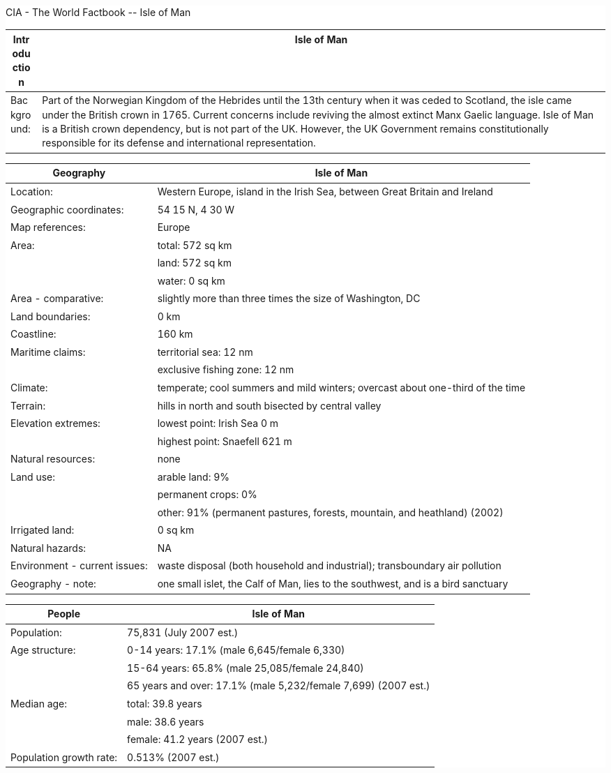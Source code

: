 CIA - The World Factbook -- Isle of Man

| Introduction | Isle of Man |
| --- | --- |
| Background: | Part of the Norwegian Kingdom of the Hebrides until the 13th century when it was ceded to Scotland, the isle came under the British crown in 1765. Current concerns include reviving the almost extinct Manx Gaelic language. Isle of Man is a British crown dependency, but is not part of the UK. However, the UK Government remains constitutionally responsible for its defense and international representation. |

| Geography | Isle of Man |
| --- | --- |
| Location: | Western Europe, island in the Irish Sea, between Great Britain and Ireland |
| Geographic coordinates: | 54 15 N, 4 30 W |
| Map references: | Europe |
| Area: | total: 572 sq km |
| | land: 572 sq km |
| | water: 0 sq km |
| Area - comparative: | slightly more than three times the size of Washington, DC |
| Land boundaries: | 0 km |
| Coastline: | 160 km |
| Maritime claims: | territorial sea: 12 nm |
| | exclusive fishing zone: 12 nm |
| Climate: | temperate; cool summers and mild winters; overcast about one-third of the time |
| Terrain: | hills in north and south bisected by central valley |
| Elevation extremes: | lowest point: Irish Sea 0 m |
| | highest point: Snaefell 621 m |
| Natural resources: | none |
| Land use: | arable land: 9% |
| | permanent crops: 0% |
| | other: 91% (permanent pastures, forests, mountain, and heathland) (2002) |
| Irrigated land: | 0 sq km |
| Natural hazards: | NA |
| Environment - current issues: | waste disposal (both household and industrial); transboundary air pollution |
| Geography - note: | one small islet, the Calf of Man, lies to the southwest, and is a bird sanctuary |

| People | Isle of Man |
| --- | --- |
| Population: | 75,831 (July 2007 est.) |
| Age structure: | 0-14 years: 17.1% (male 6,645/female 6,330) |
| | 15-64 years: 65.8% (male 25,085/female 24,840) |
| | 65 years and over: 17.1% (male 5,232/female 7,699) (2007 est.) |
| Median age: | total: 39.8 years |
| | male: 38.6 years |
| | female: 41.2 years (2007 est.) |
| Population growth rate: | 0.513% (2007 est.) |